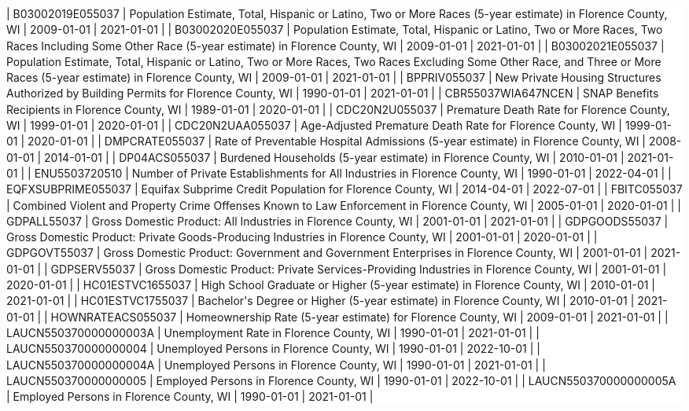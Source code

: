 | B03002019E055037          | Population Estimate, Total, Hispanic or Latino, Two or More Races (5-year estimate) in Florence County, WI                                                                   | 2009-01-01          | 2021-01-01        |
| B03002020E055037          | Population Estimate, Total, Hispanic or Latino, Two or More Races, Two Races Including Some Other Race (5-year estimate) in Florence County, WI                              | 2009-01-01          | 2021-01-01        |
| B03002021E055037          | Population Estimate, Total, Hispanic or Latino, Two or More Races, Two Races Excluding Some Other Race, and Three or More Races (5-year estimate) in Florence County, WI     | 2009-01-01          | 2021-01-01        |
| BPPRIV055037              | New Private Housing Structures Authorized by Building Permits for Florence County, WI                                                                                        | 1990-01-01          | 2021-01-01        |
| CBR55037WIA647NCEN        | SNAP Benefits Recipients in Florence County, WI                                                                                                                              | 1989-01-01          | 2020-01-01        |
| CDC20N2U055037            | Premature Death Rate for Florence County, WI                                                                                                                                 | 1999-01-01          | 2020-01-01        |
| CDC20N2UAA055037          | Age-Adjusted Premature Death Rate for Florence County, WI                                                                                                                    | 1999-01-01          | 2020-01-01        |
| DMPCRATE055037            | Rate of Preventable Hospital Admissions (5-year estimate) in Florence County, WI                                                                                             | 2008-01-01          | 2014-01-01        |
| DP04ACS055037             | Burdened Households (5-year estimate) in Florence County, WI                                                                                                                 | 2010-01-01          | 2021-01-01        |
| ENU5503720510             | Number of Private Establishments for All Industries in Florence County, WI                                                                                                   | 1990-01-01          | 2022-04-01        |
| EQFXSUBPRIME055037        | Equifax Subprime Credit Population for Florence County, WI                                                                                                                   | 2014-04-01          | 2022-07-01        |
| FBITC055037               | Combined Violent and Property Crime Offenses Known to Law Enforcement in Florence County, WI                                                                                 | 2005-01-01          | 2020-01-01        |
| GDPALL55037               | Gross Domestic Product: All Industries in Florence County, WI                                                                                                                | 2001-01-01          | 2021-01-01        |
| GDPGOODS55037             | Gross Domestic Product: Private Goods-Producing Industries in Florence County, WI                                                                                            | 2001-01-01          | 2020-01-01        |
| GDPGOVT55037              | Gross Domestic Product: Government and Government Enterprises in Florence County, WI                                                                                         | 2001-01-01          | 2021-01-01        |
| GDPSERV55037              | Gross Domestic Product: Private Services-Providing Industries in Florence County, WI                                                                                         | 2001-01-01          | 2020-01-01        |
| HC01ESTVC1655037          | High School Graduate or Higher (5-year estimate) in Florence County, WI                                                                                                      | 2010-01-01          | 2021-01-01        |
| HC01ESTVC1755037          | Bachelor's Degree or Higher (5-year estimate) in Florence County, WI                                                                                                         | 2010-01-01          | 2021-01-01        |
| HOWNRATEACS055037         | Homeownership Rate (5-year estimate) for Florence County, WI                                                                                                                 | 2009-01-01          | 2021-01-01        |
| LAUCN550370000000003A     | Unemployment Rate in Florence County, WI                                                                                                                                     | 1990-01-01          | 2021-01-01        |
| LAUCN550370000000004      | Unemployed Persons in Florence County, WI                                                                                                                                    | 1990-01-01          | 2022-10-01        |
| LAUCN550370000000004A     | Unemployed Persons in Florence County, WI                                                                                                                                    | 1990-01-01          | 2021-01-01        |
| LAUCN550370000000005      | Employed Persons in Florence County, WI                                                                                                                                      | 1990-01-01          | 2022-10-01        |
| LAUCN550370000000005A     | Employed Persons in Florence County, WI                                                                                                                                      | 1990-01-01          | 2021-01-01        |